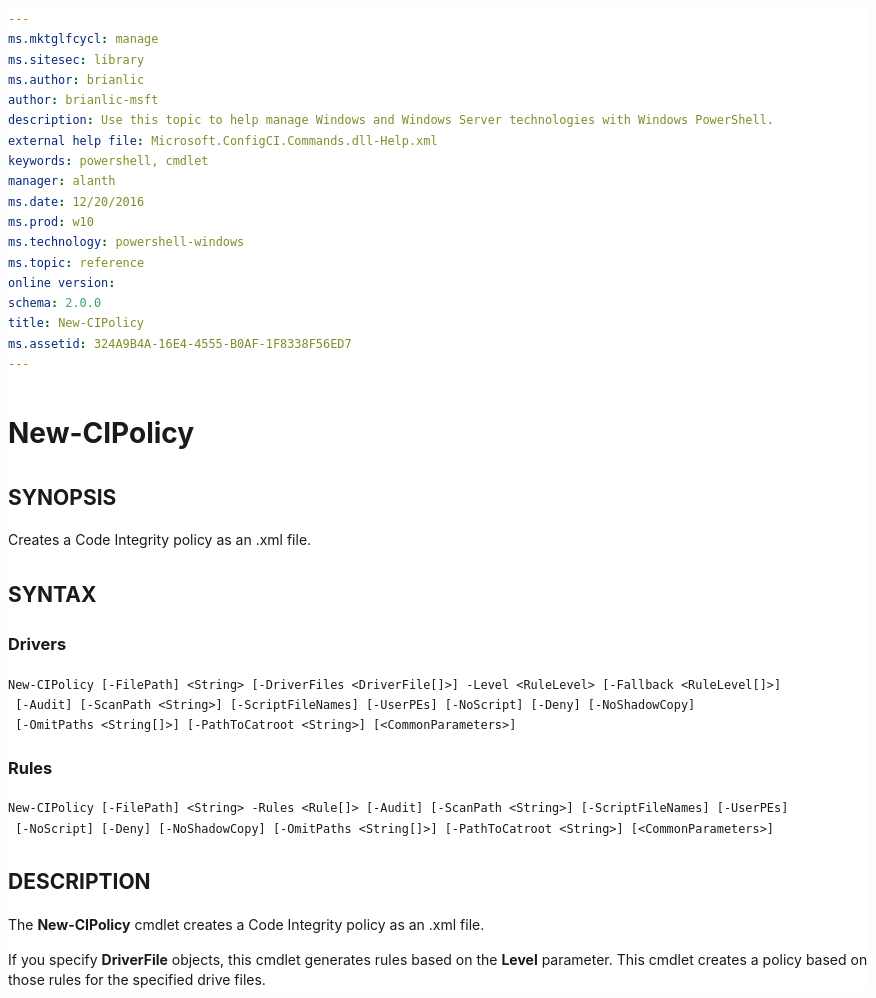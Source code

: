 ```yaml
---
ms.mktglfcycl: manage
ms.sitesec: library
ms.author: brianlic
author: brianlic-msft
description: Use this topic to help manage Windows and Windows Server technologies with Windows PowerShell.
external help file: Microsoft.ConfigCI.Commands.dll-Help.xml
keywords: powershell, cmdlet
manager: alanth
ms.date: 12/20/2016
ms.prod: w10
ms.technology: powershell-windows
ms.topic: reference
online version: 
schema: 2.0.0
title: New-CIPolicy
ms.assetid: 324A9B4A-16E4-4555-B0AF-1F8338F56ED7
---
```


# New-CIPolicy

## SYNOPSIS
Creates a Code Integrity policy as an .xml file.

## SYNTAX

### Drivers
```
New-CIPolicy [-FilePath] <String> [-DriverFiles <DriverFile[]>] -Level <RuleLevel> [-Fallback <RuleLevel[]>]
 [-Audit] [-ScanPath <String>] [-ScriptFileNames] [-UserPEs] [-NoScript] [-Deny] [-NoShadowCopy]
 [-OmitPaths <String[]>] [-PathToCatroot <String>] [<CommonParameters>]
```

### Rules
```
New-CIPolicy [-FilePath] <String> -Rules <Rule[]> [-Audit] [-ScanPath <String>] [-ScriptFileNames] [-UserPEs]
 [-NoScript] [-Deny] [-NoShadowCopy] [-OmitPaths <String[]>] [-PathToCatroot <String>] [<CommonParameters>]
```

## DESCRIPTION
The **New-CIPolicy** cmdlet creates a Code Integrity policy as an .xml file.

If you specify **DriverFile** objects, this cmdlet generates rules based on the **Level** parameter.
This cmdlet creates a policy based on those rules for the specified drive files.
